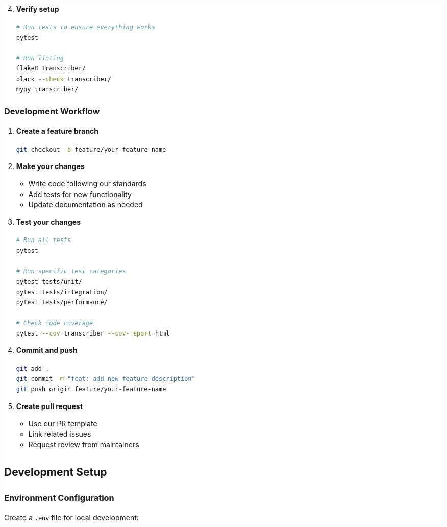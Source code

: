 4. **Verify setup**
   ```bash
   # Run tests to ensure everything works
   pytest

   # Run linting
   flake8 transcriber/
   black --check transcriber/
   mypy transcriber/
   ```

### Development Workflow

1. **Create a feature branch**
   ```bash
   git checkout -b feature/your-feature-name
   ```

2. **Make your changes**
   - Write code following our standards
   - Add tests for new functionality
   - Update documentation as needed

3. **Test your changes**
   ```bash
   # Run all tests
   pytest

   # Run specific test categories
   pytest tests/unit/
   pytest tests/integration/
   pytest tests/performance/

   # Check code coverage
   pytest --cov=transcriber --cov-report=html
   ```

4. **Commit and push**
   ```bash
   git add .
   git commit -m "feat: add new feature description"
   git push origin feature/your-feature-name
   ```

5. **Create pull request**
   - Use our PR template
   - Link related issues
   - Request review from maintainers

## Development Setup

### Environment Configuration

Create a `.env` file for local development:
